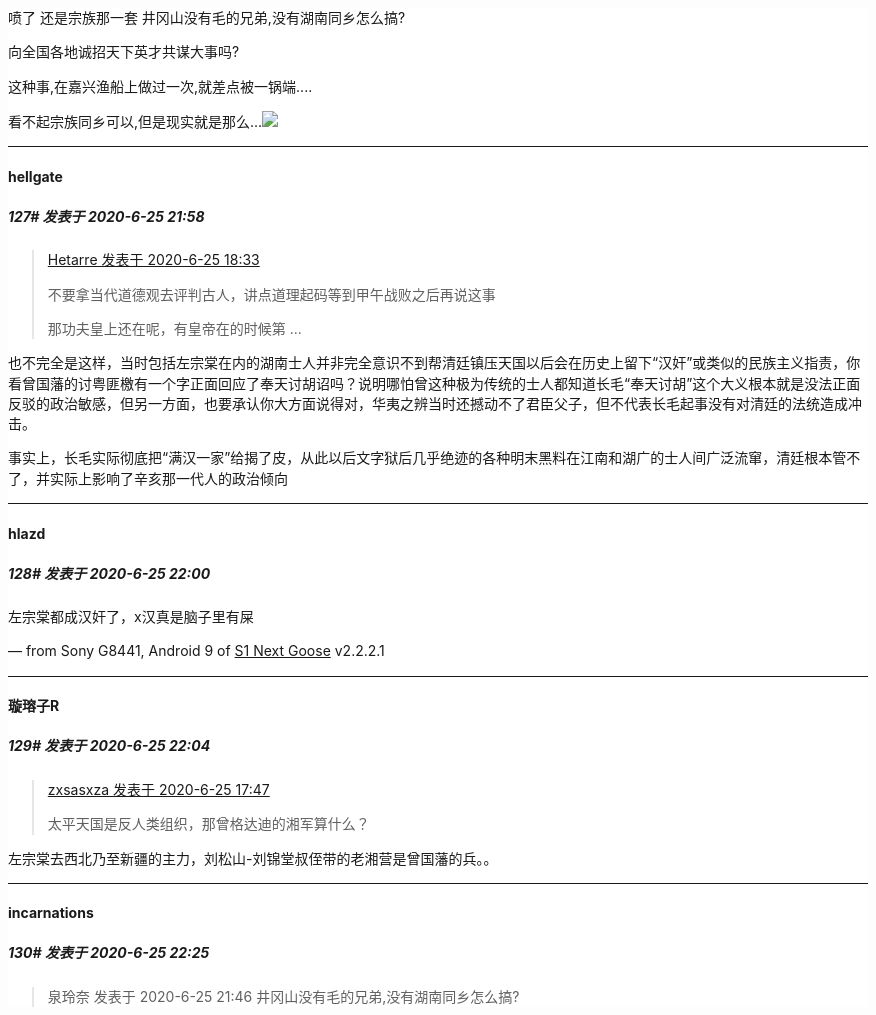 喷了 还是宗族那一套</blockquote>
井冈山没有毛的兄弟,没有湖南同乡怎么搞?

向全国各地诚招天下英才共谋大事吗?

这种事,在嘉兴渔船上做过一次,就差点被一锅端....

看不起宗族同乡可以,但是现实就是那么...<img src="https://static.saraba1st.com/image/smiley/face2017/032.png" referrerpolicy="no-referrer">


-----

####  hellgate  
##### 127#       发表于 2020-6-25 21:58


<blockquote><a href="httphttps://bbs.saraba1st.com/2b/forum.php?mod=redirect&amp;goto=findpost&amp;pid=47949766&amp;ptid=1943699" target="_blank">Hetarre 发表于 2020-6-25 18:33</a>

不要拿当代道德观去评判古人，讲点道理起码等到甲午战败之后再说这事

那功夫皇上还在呢，有皇帝在的时候第 ...</blockquote>
也不完全是这样，当时包括左宗棠在内的湖南士人并非完全意识不到帮清廷镇压天国以后会在历史上留下“汉奸”或类似的民族主义指责，你看曾国藩的讨粤匪檄有一个字正面回应了奉天讨胡诏吗？说明哪怕曾这种极为传统的士人都知道长毛“奉天讨胡”这个大义根本就是没法正面反驳的政治敏感，但另一方面，也要承认你大方面说得对，华夷之辨当时还撼动不了君臣父子，但不代表长毛起事没有对清廷的法统造成冲击。

事实上，长毛实际彻底把“满汉一家”给揭了皮，从此以后文字狱后几乎绝迹的各种明末黑料在江南和湖广的士人间广泛流窜，清廷根本管不了，并实际上影响了辛亥那一代人的政治倾向


-----

####  hlazd  
##### 128#       发表于 2020-6-25 22:00


左宗棠都成汉奸了，x汉真是脑子里有屎

— from Sony G8441, Android 9 of [S1 Next Goose](https://pan.baidu.com/s/1mi43uRm) v2.2.2.1


-----

####  璇瑢子R  
##### 129#       发表于 2020-6-25 22:04


<blockquote><a href="httphttps://bbs.saraba1st.com/2b/forum.php?mod=redirect&amp;goto=findpost&amp;pid=47949243&amp;ptid=1943699" target="_blank">zxsasxza 发表于 2020-6-25 17:47</a>

太平天国是反人类组织，那曾格达迪的湘军算什么？</blockquote>
左宗棠去西北乃至新疆的主力，刘松山-刘锦堂叔侄带的老湘营是曾国藩的兵。。


-----

####  incarnations  
##### 130#       发表于 2020-6-25 22:25


<blockquote>泉玲奈 发表于 2020-6-25 21:46
井冈山没有毛的兄弟,没有湖南同乡怎么搞?
